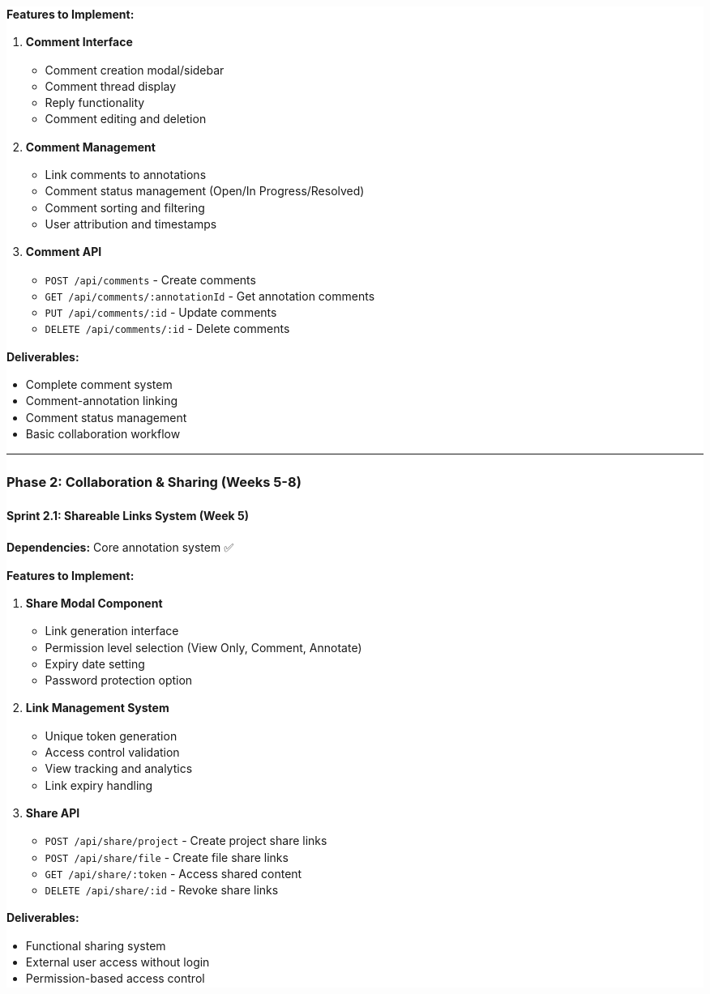 **Features to Implement:**
1. **Comment Interface**
   - Comment creation modal/sidebar
   - Comment thread display
   - Reply functionality
   - Comment editing and deletion

2. **Comment Management**
   - Link comments to annotations
   - Comment status management (Open/In Progress/Resolved)
   - Comment sorting and filtering
   - User attribution and timestamps

3. **Comment API**
   - `POST /api/comments` - Create comments
   - `GET /api/comments/:annotationId` - Get annotation comments
   - `PUT /api/comments/:id` - Update comments
   - `DELETE /api/comments/:id` - Delete comments

**Deliverables:**
- Complete comment system
- Comment-annotation linking
- Comment status management
- Basic collaboration workflow

---

### Phase 2: Collaboration & Sharing (Weeks 5-8)

#### Sprint 2.1: Shareable Links System (Week 5)
**Dependencies:** Core annotation system ✅

**Features to Implement:**
1. **Share Modal Component**
   - Link generation interface
   - Permission level selection (View Only, Comment, Annotate)
   - Expiry date setting
   - Password protection option

2. **Link Management System**
   - Unique token generation
   - Access control validation
   - View tracking and analytics
   - Link expiry handling

3. **Share API**
   - `POST /api/share/project` - Create project share links
   - `POST /api/share/file` - Create file share links
   - `GET /api/share/:token` - Access shared content
   - `DELETE /api/share/:id` - Revoke share links

**Deliverables:**
- Functional sharing system
- External user access without login
- Permission-based access control
